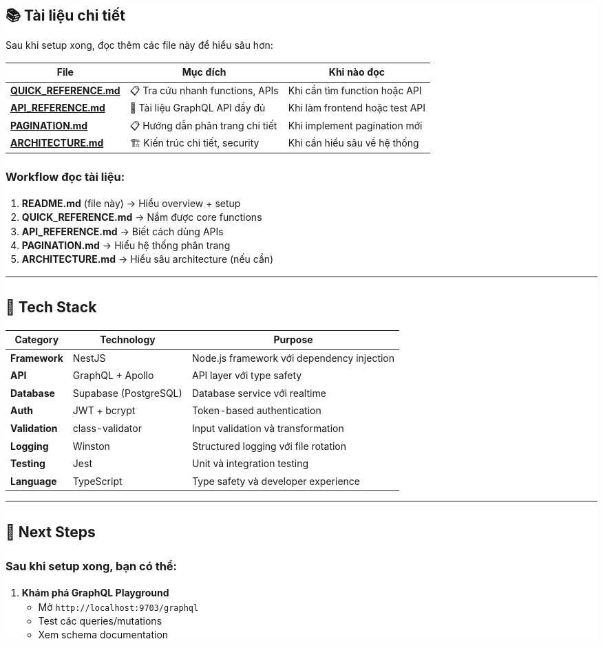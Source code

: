 
## 📚 Tài liệu chi tiết

Sau khi setup xong, đọc thêm các file này để hiểu sâu hơn:

| File | Mục đích | Khi nào đọc |
|------|----------|-------------|
| **[QUICK_REFERENCE.md](./QUICK_REFERENCE.md)** | 📋 Tra cứu nhanh functions, APIs | Khi cần tìm function hoặc API |
| **[API_REFERENCE.md](./API_REFERENCE.md)** | 📡 Tài liệu GraphQL API đầy đủ | Khi làm frontend hoặc test API |
| **[PAGINATION.md](./PAGINATION.md)** | 📋 Hướng dẫn phân trang chi tiết | Khi implement pagination mới |
| **[ARCHITECTURE.md](./ARCHITECTURE.md)** | 🏗️ Kiến trúc chi tiết, security | Khi cần hiểu sâu về hệ thống |

### Workflow đọc tài liệu:
1. **README.md** (file này) → Hiểu overview + setup
2. **QUICK_REFERENCE.md** → Nắm được core functions  
3. **API_REFERENCE.md** → Biết cách dùng APIs
4. **PAGINATION.md** → Hiểu hệ thống phân trang
5. **ARCHITECTURE.md** → Hiểu sâu architecture (nếu cần)

---

## 🔧 Tech Stack

| Category | Technology | Purpose |
|----------|------------|----------|
| **Framework** | NestJS | Node.js framework với dependency injection |
| **API** | GraphQL + Apollo | API layer với type safety |
| **Database** | Supabase (PostgreSQL) | Database service với realtime |
| **Auth** | JWT + bcrypt | Token-based authentication |
| **Validation** | class-validator | Input validation và transformation |
| **Logging** | Winston | Structured logging với file rotation |
| **Testing** | Jest | Unit và integration testing |
| **Language** | TypeScript | Type safety và developer experience |

---

## 🚀 Next Steps

### Sau khi setup xong, bạn có thể:

1. **Khám phá GraphQL Playground**
   - Mở `http://localhost:9703/graphql`
   - Test các queries/mutations
   - Xem schema documentation
